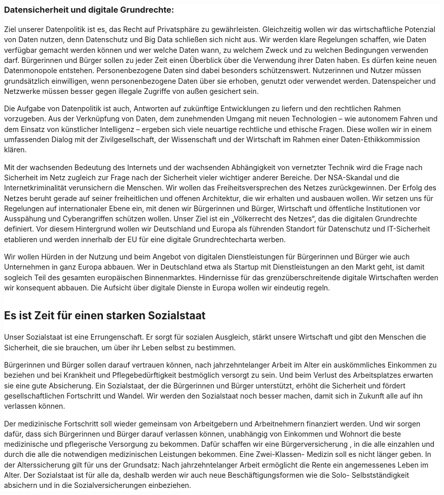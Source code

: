 ### Datensicherheit und digitale Grundrechte:

Ziel unserer Datenpolitik ist es, das Recht auf Privatsphäre zu gewährleisten. Gleichzeitig wollen wir das wirtschaftliche Potenzial von Daten nutzen, denn Datenschutz und Big Data schließen sich nicht aus. Wir werden klare Regelungen schaffen, wie Daten verfügbar gemacht werden können und wer welche Daten wann, zu welchem Zweck und zu welchen Bedingungen verwenden darf. Bürgerinnen und Bürger sollen zu jeder Zeit einen Überblick über die Verwendung ihrer Daten haben. Es dürfen keine neuen Datenmonopole entstehen. Personenbezogene Daten sind dabei besonders schützenswert. Nutzerinnen und Nutzer müssen grundsätzlich einwilligen, wenn personenbezogene Daten über sie erhoben, genutzt oder verwendet werden. Datenspeicher und Netzwerke müssen besser gegen illegale Zugriffe von außen gesichert sein.

Die Aufgabe von Datenpolitik ist auch, Antworten auf zukünftige Entwicklungen zu liefern und den rechtlichen Rahmen vorzugeben. Aus der Verknüpfung von Daten, dem zunehmenden Umgang mit neuen Technologien – wie autonomem Fahren und dem Einsatz von künstlicher Intelligenz – ergeben sich viele neuartige rechtliche und ethische Fragen. Diese wollen wir in einem umfassenden Dialog mit der Zivilgesellschaft, der Wissenschaft und der Wirtschaft im Rahmen einer Daten-Ethikkommission klären.

Mit der wachsenden Bedeutung des Internets und der wachsenden Abhängigkeit von vernetzter Technik wird die Frage nach Sicherheit im Netz zugleich zur Frage nach der Sicherheit vieler wichtiger anderer Bereiche. Der NSA-Skandal und die Internetkriminalität verunsichern die Menschen. Wir wollen das Freiheitsversprechen des Netzes zurückgewinnen. Der Erfolg des Netzes beruht gerade auf seiner freiheitlichen und offenen Architektur, die wir erhalten und ausbauen wollen. Wir setzen uns für Regelungen auf internationaler Ebene ein, mit denen wir Bürgerinnen und Bürger, Wirtschaft und öffentliche Institutionen vor Ausspähung und Cyberangriffen schützen wollen. Unser Ziel ist ein „Völkerrecht des Netzes“, das die digitalen Grundrechte definiert. Vor diesem Hintergrund wollen wir Deutschland und Europa als führenden Standort für Datenschutz und IT-Sicherheit etablieren und werden innerhalb der EU für eine digitale Grundrechtecharta werben.

Wir wollen Hürden in der Nutzung und beim Angebot von digitalen Dienstleistungen für Bürgerinnen und Bürger wie auch Unternehmen in ganz Europa abbauen. Wer in Deutschland etwa als Startup mit Dienstleistungen an den Markt geht, ist damit sogleich Teil des gesamten europäischen Binnenmarktes. Hindernisse für das grenzüberschreitende digitale Wirtschaften werden wir konsequent abbauen. Die Aufsicht über digitale Dienste in Europa wollen wir eindeutig regeln.

## Es ist Zeit für einen starken Sozialstaat

Unser Sozialstaat ist eine Errungenschaft. Er sorgt für sozialen Ausgleich, stärkt unsere Wirtschaft und gibt den Menschen die Sicherheit, die sie brauchen, um über ihr Leben selbst zu bestimmen.

Bürgerinnen und Bürger sollen darauf vertrauen können, nach jahrzehntelanger Arbeit im Alter ein auskömmliches Einkommen zu beziehen und bei Krankheit und Pflegebedürftigkeit bestmöglich versorgt zu sein. Und beim Verlust des Arbeitsplatzes erwarten sie eine gute Absicherung. Ein Sozialstaat, der die Bürgerinnen und Bürger unterstützt, erhöht die Sicherheit und fördert gesellschaftlichen Fortschritt und Wandel. Wir werden den Sozialstaat noch besser machen, damit sich in Zukunft alle auf ihn verlassen können.

Der medizinische Fortschritt soll wieder gemeinsam von Arbeitgebern und Arbeitnehmern finanziert werden. Und wir sorgen dafür, dass sich Bürgerinnen und Bürger darauf verlassen können, unabhängig von Einkommen und Wohnort die beste medizinische und pflegerische Versorgung zu bekommen. Dafür schaffen wir eine Bürgerversicherung , in die alle einzahlen und durch die alle die notwendigen medizinischen Leistungen bekommen. Eine Zwei-Klassen- Medizin soll es nicht länger geben. In der Alterssicherung gilt für uns der Grundsatz: Nach jahrzehntelanger Arbeit ermöglicht die Rente ein angemessenes Leben im Alter. Der Sozialstaat ist für alle da, deshalb werden wir auch neue Beschäftigungsformen wie die Solo- Selbstständigkeit absichern und in die Sozialversicherungen einbeziehen.
